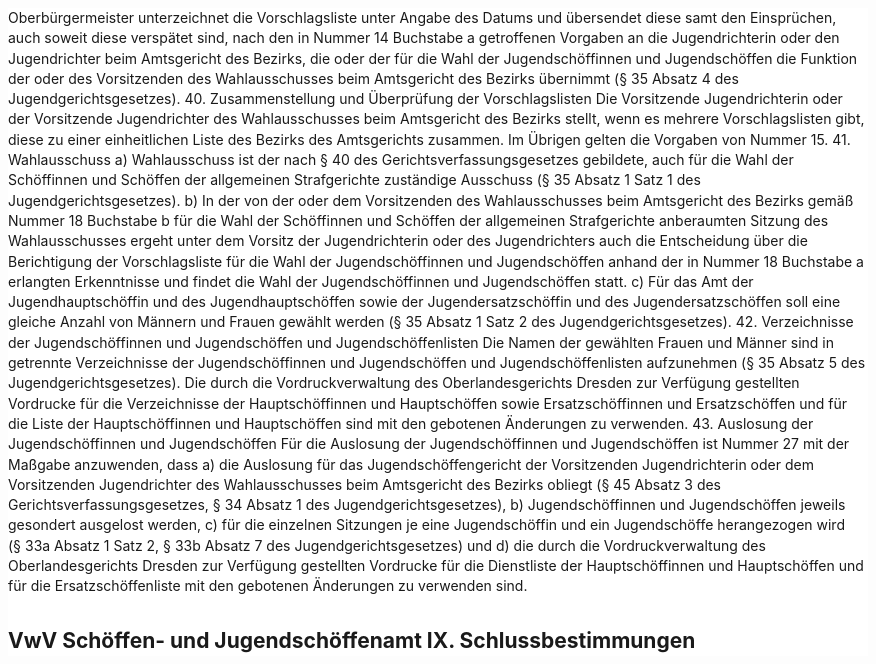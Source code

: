 Oberbürgermeister unterzeichnet die Vorschlagsliste unter Angabe des Datums und übersendet diese samt den Einsprüchen, auch soweit diese verspätet sind, nach den in Nummer 14 Buchstabe a getroffenen Vorgaben an die Jugendrichterin oder den Jugendrichter beim Amtsgericht des Bezirks, die oder der für die Wahl der Jugendschöffinnen und Jugendschöffen die Funktion der oder des Vorsitzenden des Wahlausschusses beim Amtsgericht des Bezirks übernimmt (§ 35 Absatz 4 des Jugendgerichtsgesetzes). 40. Zusammenstellung und Überprüfung der Vorschlagslisten Die Vorsitzende Jugendrichterin oder der Vorsitzende Jugendrichter des Wahlausschusses beim Amtsgericht des Bezirks stellt, wenn es mehrere Vorschlagslisten gibt, diese zu einer einheitlichen Liste des Bezirks des Amtsgerichts zusammen. Im Übrigen gelten die Vorgaben von Nummer 15. 41. Wahlausschuss a) Wahlausschuss ist der nach § 40 des Gerichtsverfassungsgesetzes gebildete, auch für die Wahl der Schöffinnen und Schöffen der allgemeinen Strafgerichte zuständige Ausschuss (§ 35 Absatz 1 Satz 1 des Jugendgerichtsgesetzes). b) In der von der oder dem Vorsitzenden des Wahlausschusses beim Amtsgericht des Bezirks gemäß Nummer 18 Buchstabe b für die Wahl der Schöffinnen und Schöffen der allgemeinen Strafgerichte anberaumten Sitzung des Wahlausschusses ergeht unter dem Vorsitz der Jugendrichterin oder des Jugendrichters auch die Entscheidung über die Berichtigung der Vorschlagsliste für die Wahl der Jugendschöffinnen und Jugendschöffen anhand der in Nummer 18 Buchstabe a erlangten Erkenntnisse und findet die Wahl der Jugendschöffinnen und Jugendschöffen statt. c) Für das Amt der Jugendhauptschöffin und des Jugendhauptschöffen sowie der Jugendersatzschöffin und des Jugendersatzschöffen soll eine gleiche Anzahl von Männern und Frauen gewählt werden (§ 35 Absatz 1 Satz 2 des Jugendgerichtsgesetzes). 42. Verzeichnisse der Jugendschöffinnen und Jugendschöffen und Jugendschöffenlisten Die Namen der gewählten Frauen und Männer sind in getrennte Verzeichnisse der Jugendschöffinnen und Jugendschöffen und Jugendschöffenlisten aufzunehmen (§ 35 Absatz 5 des Jugendgerichtsgesetzes). Die durch die Vordruckverwaltung des Oberlandesgerichts Dresden zur Verfügung gestellten Vordrucke für die Verzeichnisse der Hauptschöffinnen und Hauptschöffen sowie Ersatzschöffinnen und Ersatzschöffen und für die Liste der Hauptschöffinnen und Hauptschöffen sind mit den gebotenen Änderungen zu verwenden. 43. Auslosung der Jugendschöffinnen und Jugendschöffen Für die Auslosung der Jugendschöffinnen und Jugendschöffen ist Nummer 27 mit der Maßgabe anzuwenden, dass a) die Auslosung für das Jugendschöffengericht der Vorsitzenden Jugendrichterin oder dem Vorsitzenden Jugendrichter des Wahlausschusses beim Amtsgericht des Bezirks obliegt (§ 45 Absatz 3 des Gerichtsverfassungsgesetzes, § 34 Absatz 1 des Jugendgerichtsgesetzes), b) Jugendschöffinnen und Jugendschöffen jeweils gesondert ausgelost werden, c) für die einzelnen Sitzungen je eine Jugendschöffin und ein Jugendschöffe herangezogen wird (§ 33a Absatz 1 Satz 2, § 33b Absatz 7 des Jugendgerichtsgesetzes) und d) die durch die Vordruckverwaltung des Oberlandesgerichts Dresden zur Verfügung gestellten Vordrucke für die Dienstliste der Hauptschöffinnen und Hauptschöffen und für die Ersatzschöffenliste mit den gebotenen Änderungen zu verwenden sind. 
## VwV Schöffen- und Jugendschöffenamt IX. Schlussbestimmungen
